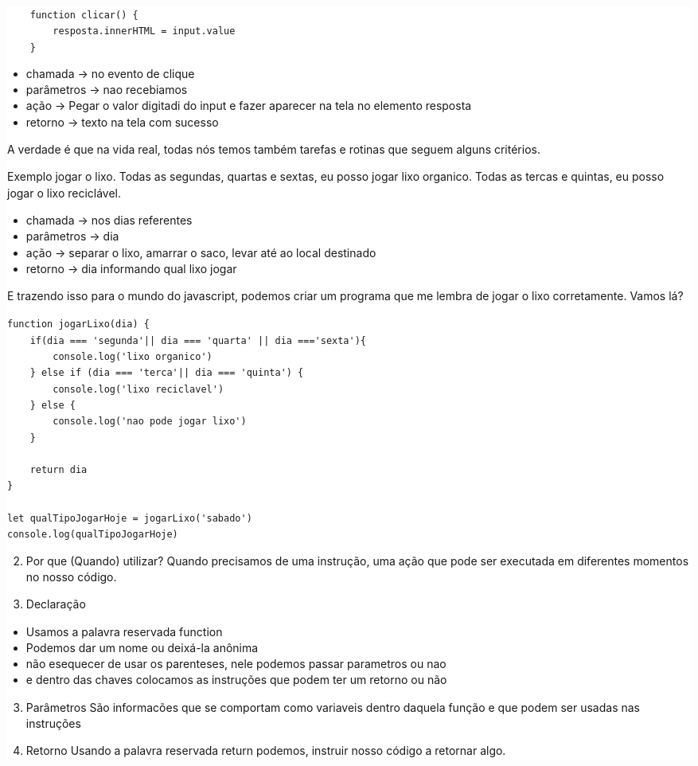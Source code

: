 ```
    function clicar() {
        resposta.innerHTML = input.value
    }
```
- chamada -> no evento de clique
- parâmetros -> nao recebiamos 
- ação -> Pegar o valor digitadi do input e fazer aparecer na tela no elemento resposta
- retorno -> texto na tela com sucesso

A verdade é que na vida real, todas nós temos também tarefas e rotinas que seguem alguns critérios.

Exemplo jogar o lixo. Todas as segundas, quartas e sextas, eu posso jogar lixo organico.
Todas as tercas e quintas, eu posso jogar o lixo reciclável.

- chamada -> nos dias referentes 
- parâmetros -> dia
- ação -> separar o lixo, amarrar o saco, levar até ao local destinado
- retorno -> dia informando qual lixo jogar

E trazendo isso para o mundo do javascript, podemos criar um programa que me lembra de jogar o lixo corretamente. Vamos lá?

```  
function jogarLixo(dia) {
    if(dia === 'segunda'|| dia === 'quarta' || dia ==='sexta'){
        console.log('lixo organico') 
    } else if (dia === 'terca'|| dia === 'quinta') {
        console.log('lixo reciclavel')
    } else {
        console.log('nao pode jogar lixo')
    }  
    
    return dia 
}

let qualTipoJogarHoje = jogarLixo('sabado')
console.log(qualTipoJogarHoje)
```

2. Por que (Quando) utilizar?
Quando precisamos de uma instrução, uma ação que pode ser executada em diferentes momentos no nosso código.

2. Declaração
- Usamos a palavra reservada function
- Podemos dar um nome ou deixá-la anônima
- não esequecer de usar os parenteses, nele podemos passar parametros ou nao
- e dentro das chaves colocamos as instruções que podem ter um retorno ou não

3. Parâmetros
São informacões que se comportam como variaveis dentro daquela função e que podem ser usadas nas instruções

4. Retorno
Usando a palavra reservada return podemos, instruir nosso código a retornar algo.
